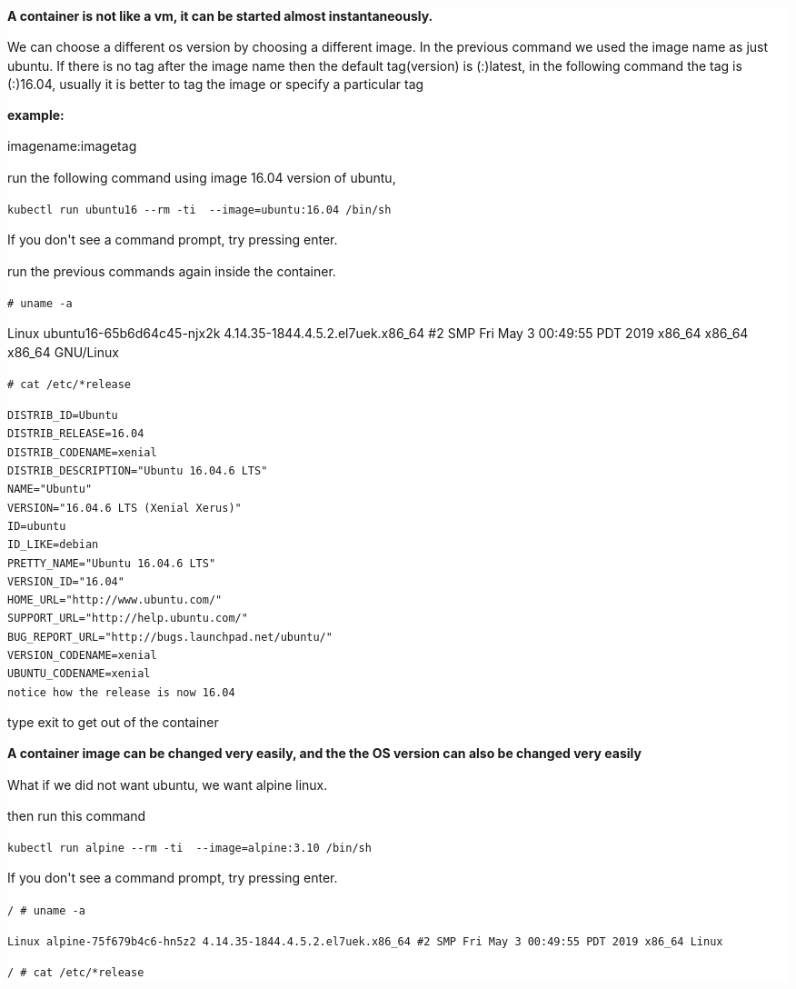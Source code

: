 **A container is not like a vm, it can be started almost instantaneously.**

We can choose a different os version by choosing a different image. In the previous command we used the image name as just ubuntu.
If there is no tag after the image name then the default tag(version) is (:)latest, in the following command the tag is (:)16.04, usually it is better to tag the image or specify a particular tag 

**example:**

imagename:imagetag

run the following command using image 16.04 version of ubuntu,

`kubectl run ubuntu16 --rm -ti  --image=ubuntu:16.04 /bin/sh`

If you don't see a command prompt, try pressing enter.

run the previous commands again inside the container.

`# uname -a`

Linux ubuntu16-65b6d64c45-njx2k 4.14.35-1844.4.5.2.el7uek.x86_64 #2 SMP Fri May 3 00:49:55 PDT 2019 x86_64 x86_64 x86_64 GNU/Linux

`# cat /etc/*release`

```
DISTRIB_ID=Ubuntu
DISTRIB_RELEASE=16.04
DISTRIB_CODENAME=xenial
DISTRIB_DESCRIPTION="Ubuntu 16.04.6 LTS"
NAME="Ubuntu"
VERSION="16.04.6 LTS (Xenial Xerus)"
ID=ubuntu
ID_LIKE=debian
PRETTY_NAME="Ubuntu 16.04.6 LTS"
VERSION_ID="16.04"
HOME_URL="http://www.ubuntu.com/"
SUPPORT_URL="http://help.ubuntu.com/"
BUG_REPORT_URL="http://bugs.launchpad.net/ubuntu/"
VERSION_CODENAME=xenial
UBUNTU_CODENAME=xenial
notice how the release is now 16.04
```

type exit to get out of the container

**A container image can be changed very easily, and the the OS version can also be changed very easily**

What if we did not want ubuntu, we want alpine linux.

then run this command

`kubectl run alpine --rm -ti  --image=alpine:3.10 /bin/sh`

If you don't see a command prompt, try pressing enter.

`/ # uname -a`
```
Linux alpine-75f679b4c6-hn5z2 4.14.35-1844.4.5.2.el7uek.x86_64 #2 SMP Fri May 3 00:49:55 PDT 2019 x86_64 Linux
```
`/ # cat /etc/*release`

